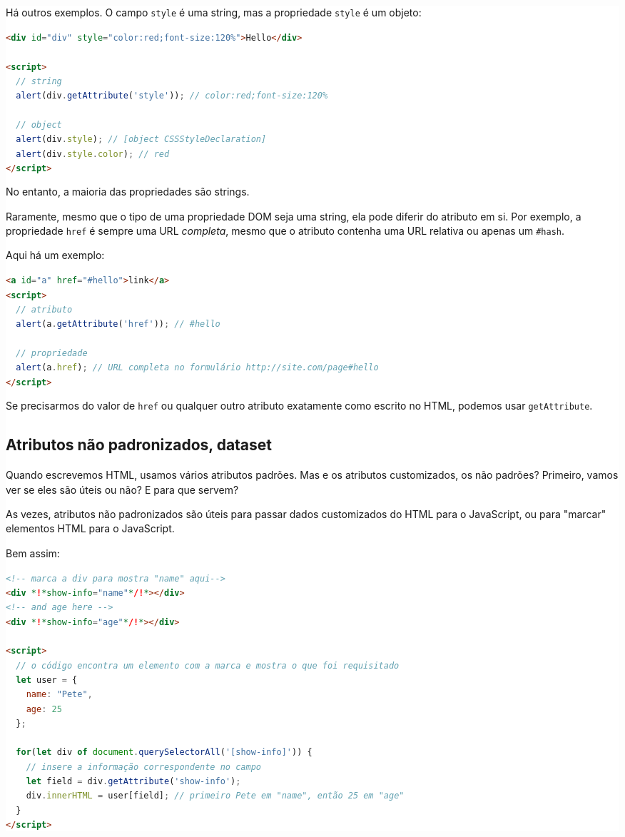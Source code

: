Há outros exemplos. O campo `style` é uma string, mas a propriedade `style` é um objeto: 

```html run
<div id="div" style="color:red;font-size:120%">Hello</div>

<script>
  // string
  alert(div.getAttribute('style')); // color:red;font-size:120%

  // object
  alert(div.style); // [object CSSStyleDeclaration]
  alert(div.style.color); // red
</script>
```

No entanto, a maioria das propriedades são strings.

Raramente, mesmo que o tipo de uma propriedade DOM seja uma string, ela pode diferir do atributo em si. Por exemplo, a propriedade `href` é sempre uma URL *completa*, mesmo que o atributo contenha uma URL relativa ou apenas um `#hash`.

Aqui há um exemplo:

```html height=30 run
<a id="a" href="#hello">link</a>
<script>
  // atributo
  alert(a.getAttribute('href')); // #hello

  // propriedade
  alert(a.href); // URL completa no formulário http://site.com/page#hello
</script>
```

Se precisarmos do valor de `href` ou qualquer outro atributo exatamente como escrito no HTML, podemos usar `getAttribute`.

## Atributos não padronizados, dataset

Quando escrevemos HTML, usamos vários atributos padrões. Mas e os atributos customizados, os não padrões? Primeiro, vamos ver se eles são úteis ou não? E para que servem?

As vezes, atributos não padronizados são úteis para passar dados customizados do HTML para o JavaScript, ou para "marcar" elementos HTML para o JavaScript.

Bem assim:

```html run
<!-- marca a div para mostra "name" aqui-->
<div *!*show-info="name"*/!*></div>
<!-- and age here -->
<div *!*show-info="age"*/!*></div>

<script>
  // o código encontra um elemento com a marca e mostra o que foi requisitado
  let user = {
    name: "Pete",
    age: 25
  };

  for(let div of document.querySelectorAll('[show-info]')) {
    // insere a informação correspondente no campo
    let field = div.getAttribute('show-info');
    div.innerHTML = user[field]; // primeiro Pete em "name", então 25 em "age"
  }
</script>
```
